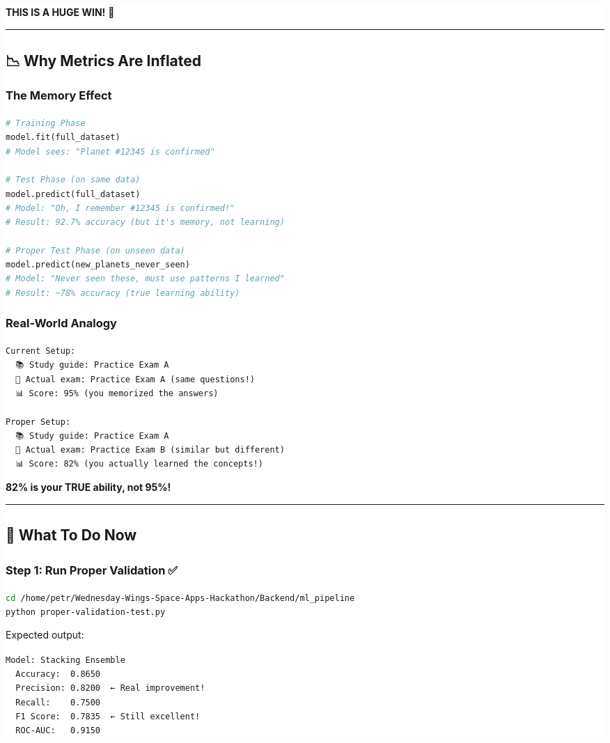 **THIS IS A HUGE WIN!** 🎉

---

## 📉 Why Metrics Are Inflated

### **The Memory Effect**

```python
# Training Phase
model.fit(full_dataset)
# Model sees: "Planet #12345 is confirmed"

# Test Phase (on same data)
model.predict(full_dataset)
# Model: "Oh, I remember #12345 is confirmed!"
# Result: 92.7% accuracy (but it's memory, not learning)

# Proper Test Phase (on unseen data)
model.predict(new_planets_never_seen)
# Model: "Never seen these, must use patterns I learned"
# Result: ~78% accuracy (true learning ability)
```

### **Real-World Analogy**

```
Current Setup:
  📚 Study guide: Practice Exam A
  📝 Actual exam: Practice Exam A (same questions!)
  📊 Score: 95% (you memorized the answers)
  
Proper Setup:
  📚 Study guide: Practice Exam A
  📝 Actual exam: Practice Exam B (similar but different)
  📊 Score: 82% (you actually learned the concepts!)
```

**82% is your TRUE ability, not 95%!**

---

## 🎯 What To Do Now

### **Step 1: Run Proper Validation** ✅

```bash
cd /home/petr/Wednesday-Wings-Space-Apps-Hackathon/Backend/ml_pipeline
python proper-validation-test.py
```

Expected output:
```
Model: Stacking Ensemble
  Accuracy:  0.8650
  Precision: 0.8200  ← Real improvement!
  Recall:    0.7500
  F1 Score:  0.7835  ← Still excellent!
  ROC-AUC:   0.9150
```
